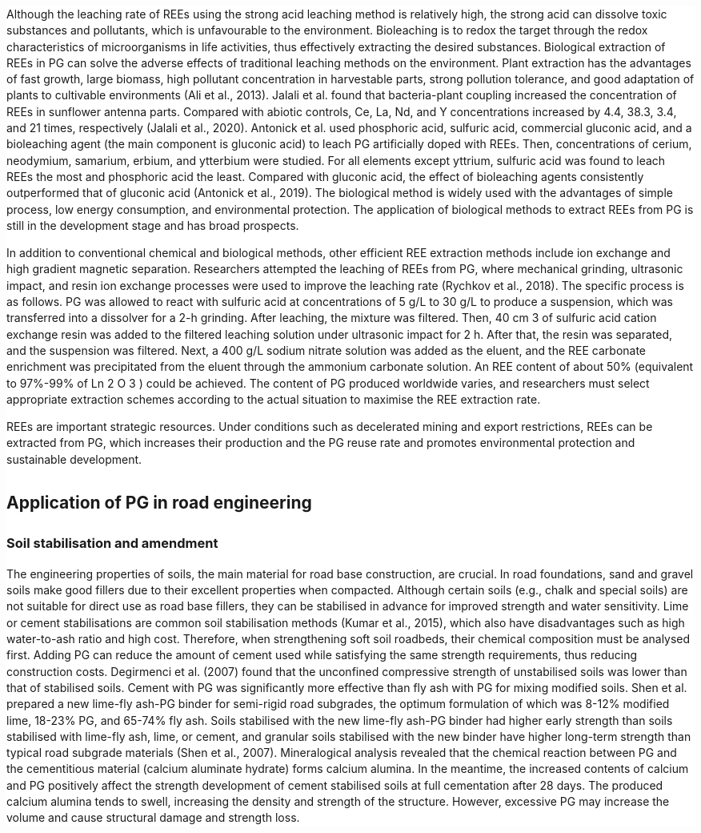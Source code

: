 Although the leaching rate of REEs using the strong acid leaching method is relatively high, the strong acid can dissolve toxic substances and pollutants, which is unfavourable to the environment. Bioleaching is to redox the target through the redox characteristics of microorganisms in life activities, thus effectively extracting the desired substances. Biological extraction of REEs in PG can solve the adverse effects of traditional leaching methods on the environment. Plant extraction has the advantages of fast growth, large biomass, high pollutant concentration in harvestable parts, strong pollution tolerance, and good adaptation of plants to cultivable environments (Ali et al., 2013). Jalali et al. found that bacteria-plant coupling increased the concentration of REEs in sunflower antenna parts. Compared with abiotic controls, Ce, La, Nd, and Y concentrations increased by 4.4, 38.3, 3.4, and 21 times, respectively (Jalali et al., 2020). Antonick et al. used phosphoric acid, sulfuric acid, commercial gluconic acid, and a bioleaching agent (the main component is gluconic acid) to leach PG artificially doped with REEs. Then, concentrations of cerium, neodymium, samarium, erbium, and ytterbium were studied. For all elements except yttrium, sulfuric acid was found to leach REEs the most and phosphoric acid the least. Compared with gluconic acid, the effect of bioleaching agents consistently outperformed that of gluconic acid (Antonick et al., 2019). The biological method is widely used with the advantages of simple process, low energy consumption, and environmental protection. The application of biological methods to extract REEs from PG is still in the development stage and has broad prospects.

In addition to conventional chemical and biological methods, other efficient REE extraction methods include ion exchange and high gradient magnetic separation. Researchers attempted the leaching of REEs from PG, where mechanical grinding, ultrasonic impact, and resin ion exchange processes were used to improve the leaching rate (Rychkov et al., 2018). The specific process is as follows. PG was allowed to react with sulfuric acid at concentrations of 5 g/L to 30 g/L to produce a suspension, which was transferred into a dissolver for a 2-h grinding. After leaching, the mixture was filtered. Then, 40 cm 3 of sulfuric acid cation exchange resin was added to the filtered leaching solution under ultrasonic impact for 2 h. After that, the resin was separated, and the suspension was filtered. Next, a 400 g/L sodium nitrate solution was added as the eluent, and the REE carbonate enrichment was precipitated from the eluent through the ammonium carbonate solution. An REE content of about 50% (equivalent to 97%-99% of Ln 2 O 3 ) could be achieved. The content of PG produced worldwide varies, and researchers must select appropriate extraction schemes according to the actual situation to maximise the REE extraction rate.

REEs are important strategic resources. Under conditions such as decelerated mining and export restrictions, REEs can be extracted from PG, which increases their production and the PG reuse rate and promotes environmental protection and sustainable development.


## Application of PG in road engineering


### Soil stabilisation and amendment

The engineering properties of soils, the main material for road base construction, are crucial. In road foundations, sand and gravel soils make good fillers due to their excellent properties when compacted. Although certain soils (e.g., chalk and special soils) are not suitable for direct use as road base fillers, they can be stabilised in advance for improved strength and water sensitivity. Lime or cement stabilisations are common soil stabilisation methods (Kumar et al., 2015), which also have disadvantages such as high water-to-ash ratio and high cost. Therefore, when strengthening soft soil roadbeds, their chemical composition must be analysed first. Adding PG can reduce the amount of cement used while satisfying the same strength requirements, thus reducing construction costs. Degirmenci et al. (2007) found that the unconfined compressive strength of unstabilised soils was lower than that of stabilised soils. Cement with PG was significantly more effective than fly ash with PG for mixing modified soils. Shen et al. prepared a new lime-fly ash-PG binder for semi-rigid road subgrades, the optimum formulation of which was 8-12% modified lime, 18-23% PG, and 65-74% fly ash. Soils stabilised with the new lime-fly ash-PG binder had higher early strength than soils stabilised with lime-fly ash, lime, or cement, and granular soils stabilised with the new binder have higher long-term strength than typical road subgrade materials (Shen et al., 2007). Mineralogical analysis revealed that the chemical reaction between PG and the cementitious material (calcium aluminate hydrate) forms calcium alumina. In the meantime, the increased contents of calcium and PG positively affect the strength development of cement stabilised soils at full cementation after 28 days. The produced calcium alumina tends to swell, increasing the density and strength of the structure. However, excessive PG may increase the volume and cause structural damage and strength loss.
